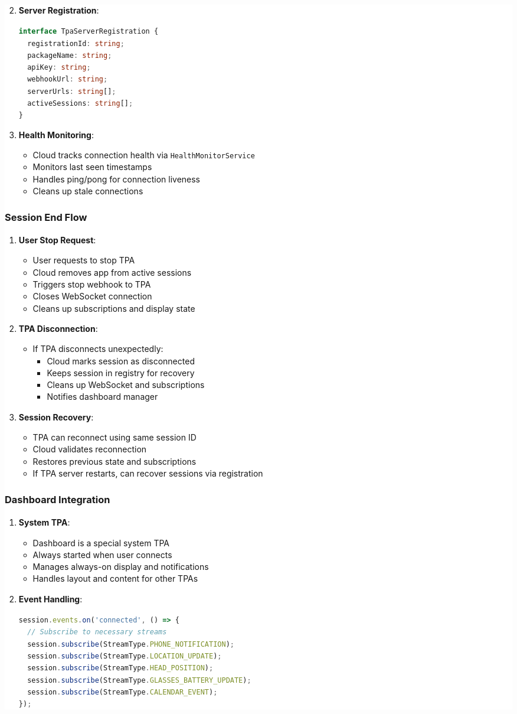 2. **Server Registration**:
   ```typescript
   interface TpaServerRegistration {
     registrationId: string;
     packageName: string;
     apiKey: string;
     webhookUrl: string;
     serverUrls: string[];
     activeSessions: string[];
   }
   ```

3. **Health Monitoring**:
   - Cloud tracks connection health via `HealthMonitorService`
   - Monitors last seen timestamps
   - Handles ping/pong for connection liveness
   - Cleans up stale connections

### Session End Flow
1. **User Stop Request**:
   - User requests to stop TPA
   - Cloud removes app from active sessions
   - Triggers stop webhook to TPA
   - Closes WebSocket connection
   - Cleans up subscriptions and display state

2. **TPA Disconnection**:
   - If TPA disconnects unexpectedly:
     - Cloud marks session as disconnected
     - Keeps session in registry for recovery
     - Cleans up WebSocket and subscriptions
     - Notifies dashboard manager

3. **Session Recovery**:
   - TPA can reconnect using same session ID
   - Cloud validates reconnection
   - Restores previous state and subscriptions
   - If TPA server restarts, can recover sessions via registration

### Dashboard Integration
1. **System TPA**:
   - Dashboard is a special system TPA
   - Always started when user connects
   - Manages always-on display and notifications
   - Handles layout and content for other TPAs

2. **Event Handling**:
   ```typescript
   session.events.on('connected', () => {
     // Subscribe to necessary streams
     session.subscribe(StreamType.PHONE_NOTIFICATION);
     session.subscribe(StreamType.LOCATION_UPDATE);
     session.subscribe(StreamType.HEAD_POSITION);
     session.subscribe(StreamType.GLASSES_BATTERY_UPDATE);
     session.subscribe(StreamType.CALENDAR_EVENT);
   });
   ```
